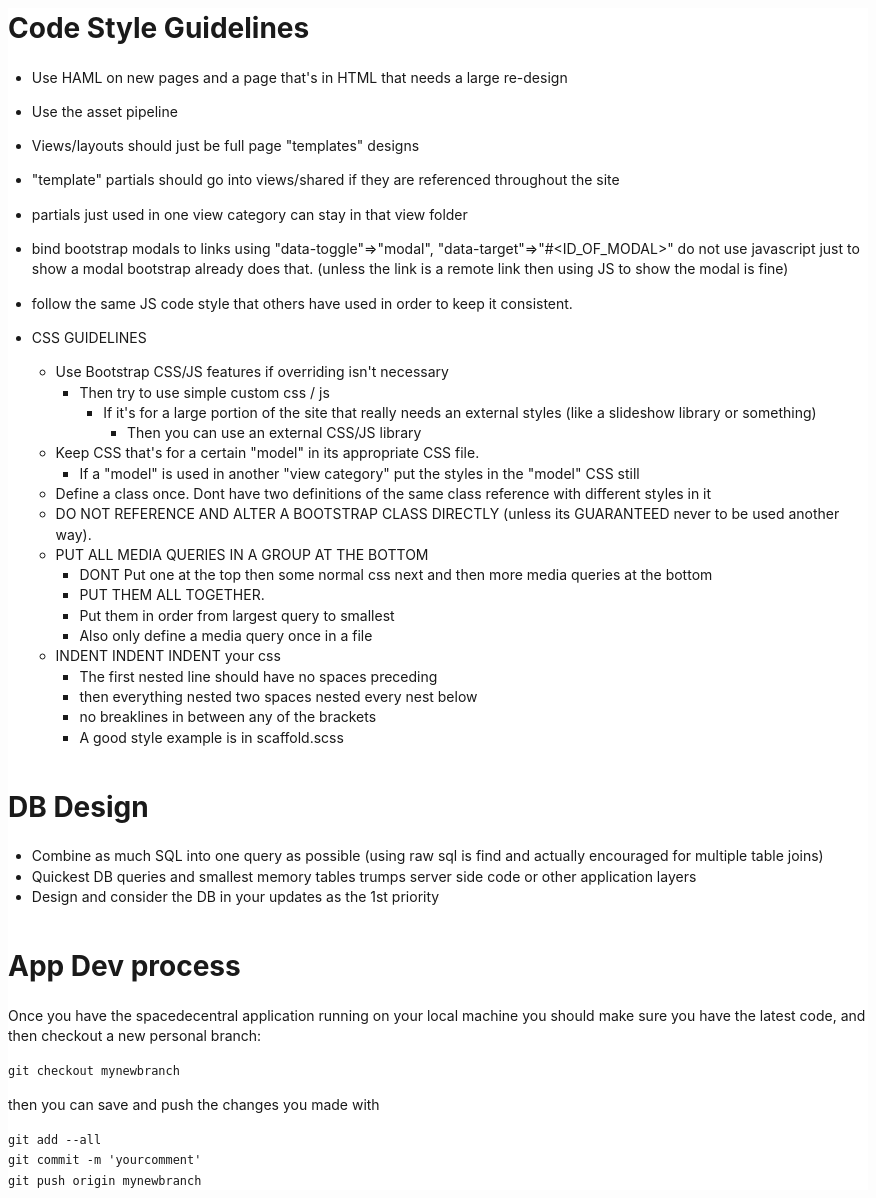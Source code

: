 # Code Style Guidelines

* Use HAML on new pages and a page that's in HTML that needs a large re-design
* Use the asset pipeline
* Views/layouts should just be full page "templates" designs
* "template" partials should go into views/shared if they are referenced throughout the site
* partials just used in one view category can stay in that view folder

* bind bootstrap modals to links using "data-toggle"=>"modal", "data-target"=>"#<ID_OF_MODAL>" do not use javascript just to show a modal bootstrap already does that. (unless the link is a remote link then using JS to show the modal is fine)

* follow the same JS code style that others have used in order to keep it consistent. 

* CSS GUIDELINES
  * Use Bootstrap CSS/JS features if overriding isn't necessary
    * Then try to use simple custom css / js
      * If it's for a large portion of the site that really needs an external styles (like a slideshow library or something)
        * Then you can use an external CSS/JS library
  * Keep CSS that's for a certain "model" in its appropriate CSS file. 
    * If a "model" is used in another "view category" put the styles in the "model" CSS still
  * Define a class once. Dont have two definitions of the same class reference with different styles in it
  * DO NOT REFERENCE AND ALTER A BOOTSTRAP CLASS DIRECTLY (unless its GUARANTEED never to be used another way).
  * PUT ALL MEDIA QUERIES IN A GROUP AT THE BOTTOM
    * DONT Put one at the top then some normal css next and then more media queries at the bottom
    * PUT THEM ALL TOGETHER.
    * Put them in order from largest query to smallest
    * Also only define a media query once in a file
  * INDENT INDENT INDENT your css
    * The first nested line should have no spaces preceding
    * then everything nested two spaces nested every nest below
    * no breaklines in between any of the brackets
    * A good style example is in scaffold.scss

# DB Design
* Combine as much SQL into one query as possible (using raw sql is find and actually encouraged for multiple table joins)
* Quickest DB queries and smallest memory tables trumps server side code or other application layers
* Design and consider the DB in your updates as the 1st priority

# App Dev process

Once you have the spacedecentral application running on your local machine you should make sure you have the latest code, and then checkout a new personal branch:
```
git checkout mynewbranch
```
then you can save and push the changes you made with
```
git add --all
git commit -m 'yourcomment'
git push origin mynewbranch
```
